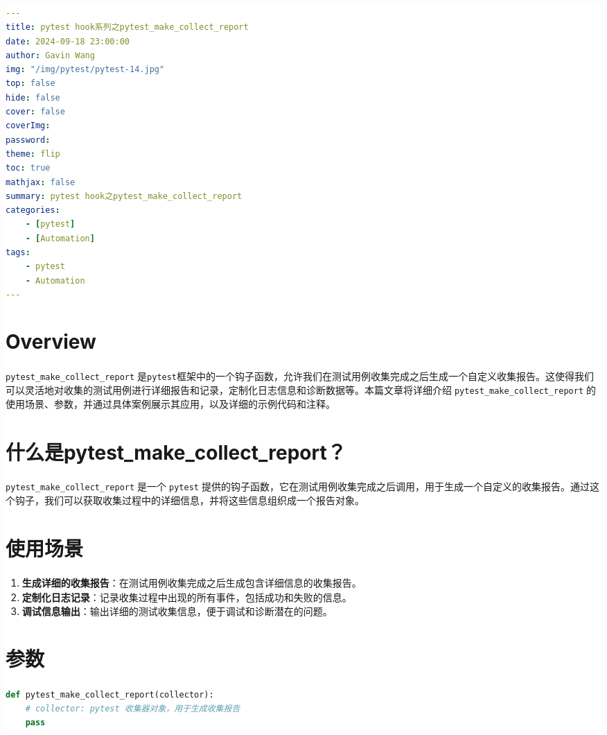 ```yaml
---
title: pytest hook系列之pytest_make_collect_report
date: 2024-09-18 23:00:00
author: Gavin Wang
img: "/img/pytest/pytest-14.jpg"
top: false
hide: false
cover: false
coverImg:
password:
theme: flip
toc: true
mathjax: false
summary: pytest hook之pytest_make_collect_report
categories:
    - [pytest]
    - [Automation]
tags:
    - pytest
    - Automation
---
```


# Overview


`pytest_make_collect_report` 是`pytest`框架中的一个钩子函数，允许我们在测试用例收集完成之后生成一个自定义收集报告。这使得我们可以灵活地对收集的测试用例进行详细报告和记录，定制化日志信息和诊断数据等。本篇文章将详细介绍 `pytest_make_collect_report` 的使用场景、参数，并通过具体案例展示其应用，以及详细的示例代码和注释。

# 什么是pytest_make_collect_report？

`pytest_make_collect_report` 是一个 `pytest` 提供的钩子函数，它在测试用例收集完成之后调用，用于生成一个自定义的收集报告。通过这个钩子，我们可以获取收集过程中的详细信息，并将这些信息组织成一个报告对象。

# 使用场景

1. **生成详细的收集报告**：在测试用例收集完成之后生成包含详细信息的收集报告。
2. **定制化日志记录**：记录收集过程中出现的所有事件，包括成功和失败的信息。
3. **调试信息输出**：输出详细的测试收集信息，便于调试和诊断潜在的问题。

# 参数

```python
def pytest_make_collect_report(collector):
    # collector: pytest 收集器对象，用于生成收集报告
    pass
```
